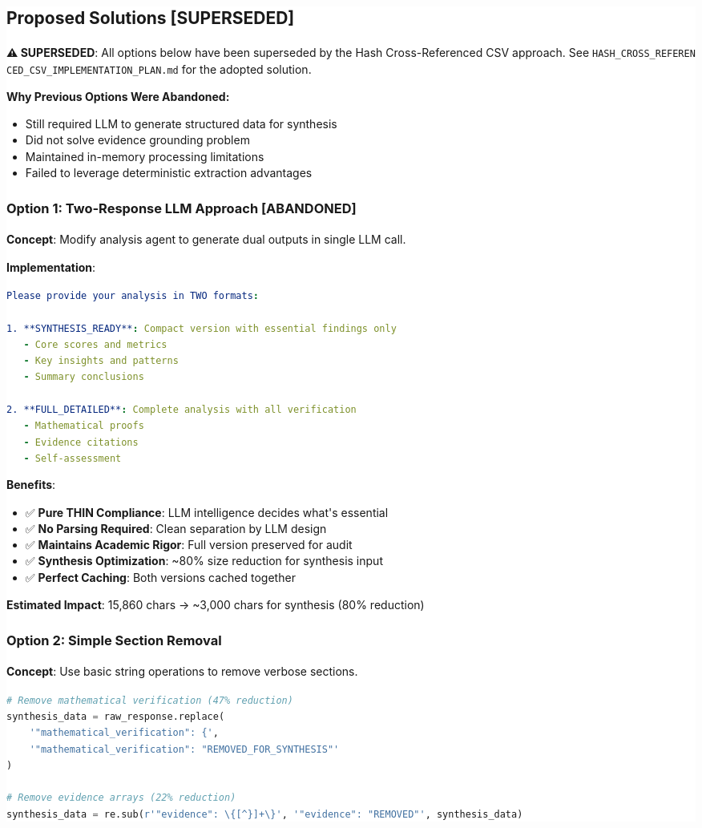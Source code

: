 ## Proposed Solutions [SUPERSEDED]

**⚠️ SUPERSEDED**: All options below have been superseded by the Hash Cross-Referenced CSV approach. See `HASH_CROSS_REFERENCED_CSV_IMPLEMENTATION_PLAN.md` for the adopted solution.

**Why Previous Options Were Abandoned:**
- Still required LLM to generate structured data for synthesis
- Did not solve evidence grounding problem
- Maintained in-memory processing limitations
- Failed to leverage deterministic extraction advantages

### Option 1: Two-Response LLM Approach [ABANDONED]

**Concept**: Modify analysis agent to generate dual outputs in single LLM call.

**Implementation**:
```yaml
Please provide your analysis in TWO formats:

1. **SYNTHESIS_READY**: Compact version with essential findings only
   - Core scores and metrics
   - Key insights and patterns
   - Summary conclusions
   
2. **FULL_DETAILED**: Complete analysis with all verification
   - Mathematical proofs
   - Evidence citations  
   - Self-assessment
```

**Benefits**:
- ✅ **Pure THIN Compliance**: LLM intelligence decides what's essential
- ✅ **No Parsing Required**: Clean separation by LLM design
- ✅ **Maintains Academic Rigor**: Full version preserved for audit
- ✅ **Synthesis Optimization**: ~80% size reduction for synthesis input
- ✅ **Perfect Caching**: Both versions cached together

**Estimated Impact**: 15,860 chars → ~3,000 chars for synthesis (80% reduction)

### Option 2: Simple Section Removal

**Concept**: Use basic string operations to remove verbose sections.

```python
# Remove mathematical verification (47% reduction)
synthesis_data = raw_response.replace(
    '"mathematical_verification": {', 
    '"mathematical_verification": "REMOVED_FOR_SYNTHESIS"'
)

# Remove evidence arrays (22% reduction)  
synthesis_data = re.sub(r'"evidence": \{[^}]+\}', '"evidence": "REMOVED"', synthesis_data)
```
